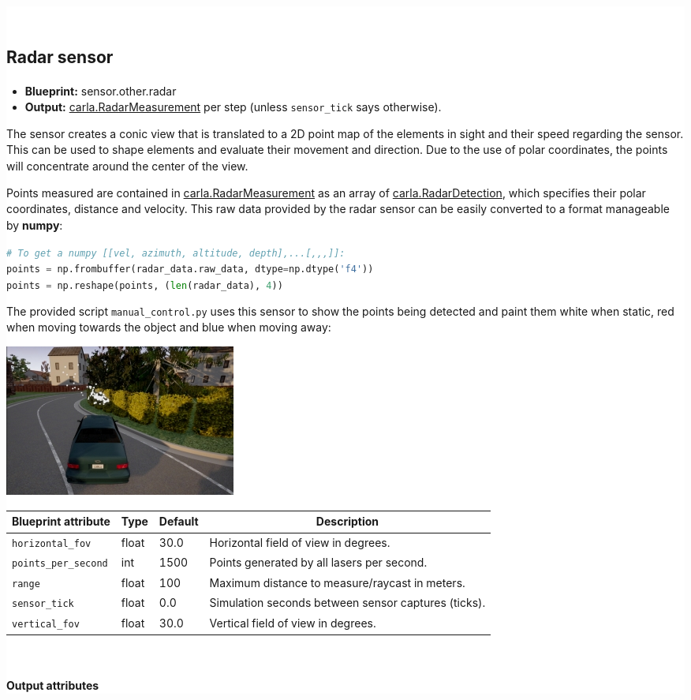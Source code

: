 

<br>

## Radar sensor

* __Blueprint:__ sensor.other.radar
* __Output:__ [carla.RadarMeasurement](python_api.md#carla.RadarMeasurement) per step (unless `sensor_tick` says otherwise).

The sensor creates a conic view that is translated to a 2D point map of the elements in sight and their speed regarding the sensor. This can be used to shape elements and evaluate their movement and direction. Due to the use of polar coordinates, the points will concentrate around the center of the view.

Points measured are contained in [carla.RadarMeasurement](python_api.md#carla.RadarMeasurement) as an array of [carla.RadarDetection](python_api.md#carla.RadarDetection), which specifies their polar coordinates, distance and velocity.
This raw data provided by the radar sensor can be easily converted to a format manageable by __numpy__:
```py
# To get a numpy [[vel, azimuth, altitude, depth],...[,,,]]:
points = np.frombuffer(radar_data.raw_data, dtype=np.dtype('f4'))
points = np.reshape(points, (len(radar_data), 4))
```

The provided script `manual_control.py` uses this sensor to show the points being detected and paint them white when static, red when moving towards the object and blue when moving away:

![ImageRadar](img/ref_sensors_radar.jpg)

| Blueprint attribute       | Type    | Default | Description   |
| ----------------------------- | ----------------------------- | ----------------------------- | ----------------------------- |
| `horizontal_fov`          | float   | 30\.0   | Horizontal field of view in degrees.    |
| `points_per_second`       | int     | 1500    | Points generated by all lasers per second.          |
| `range` | float   | 100     | Maximum distance to measure/raycast in meters.      |
| `sensor_tick` | float   | 0\.0    | Simulation seconds between sensor captures (ticks). |
| `vertical_fov`            | float   | 30\.0   | Vertical field of view in degrees.      |

<br>

#### Output attributes


[AutomaticExposure.Docs]: https://docs.unrealengine.com/en-US/Engine/Rendering/PostProcessEffects/AutomaticExposure/index.html
[CinematicDOFMethod.Docs]: https://docs.unrealengine.com/en-US/Engine/Rendering/PostProcessEffects/DepthOfField/CinematicDOFMethods/index.html
[ColorGrading.Docs]: https://docs.unrealengine.com/en-US/Engine/Rendering/PostProcessEffects/ColorGrading/index.html
[AutomaticExposure.gamesetting]: https://docs.unrealengine.com/en-US/Engine/Rendering/PostProcessEffects/AutomaticExposure/index.html#gamesetting
[manual_control]: https://github.com/carla-simulator/carla/blob/master/PythonAPI/examples/manual_control.py